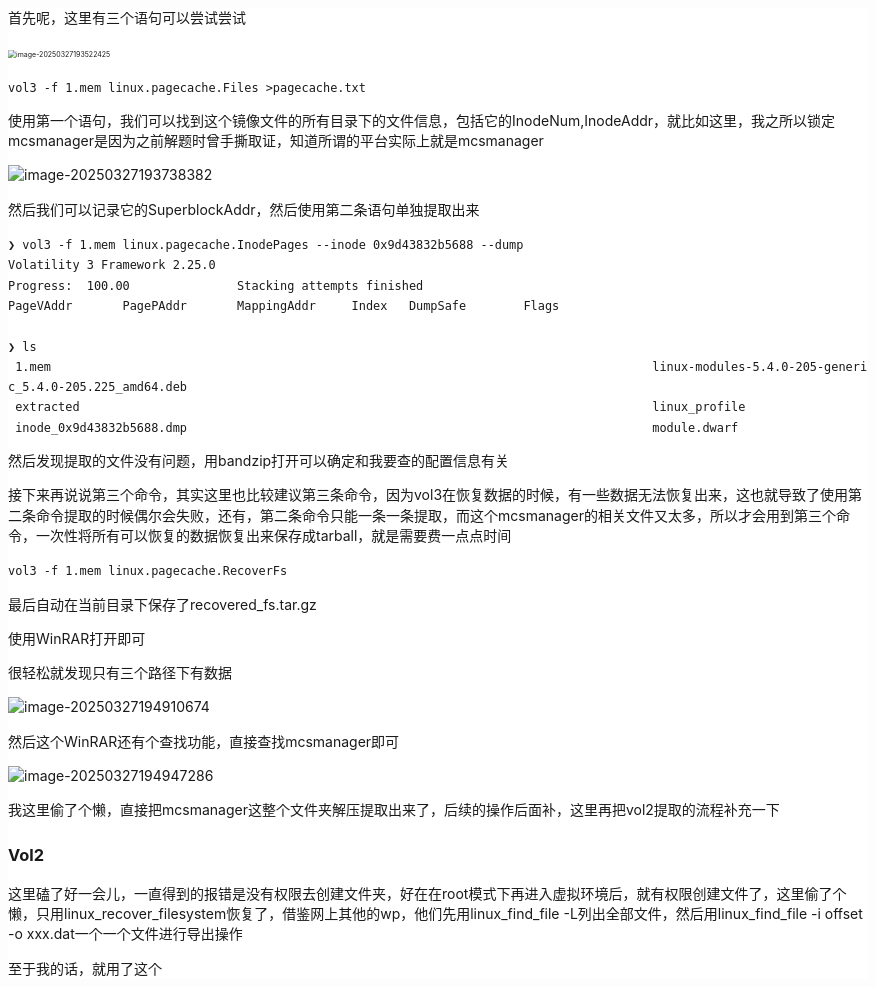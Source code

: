首先呢，这里有三个语句可以尝试尝试

<img src="https://yo1o.top/images/image-20250327193522425.png" alt="image-20250327193522425" style="zoom:50%;" />

```
vol3 -f 1.mem linux.pagecache.Files >pagecache.txt
```

使用第一个语句，我们可以找到这个镜像文件的所有目录下的文件信息，包括它的InodeNum,InodeAddr，就比如这里，我之所以锁定mcsmanager是因为之前解题时曾手撕取证，知道所谓的平台实际上就是mcsmanager

![image-20250327193738382](https://yo1o.top/images/image-20250327193738382.png)

然后我们可以记录它的SuperblockAddr，然后使用第二条语句单独提取出来

```
❯ vol3 -f 1.mem linux.pagecache.InodePages --inode 0x9d43832b5688 --dump
Volatility 3 Framework 2.25.0
Progress:  100.00               Stacking attempts finished
PageVAddr       PagePAddr       MappingAddr     Index   DumpSafe        Flags

❯ ls
 1.mem                                                                                    linux-modules-5.4.0-205-generic_5.4.0-205.225_amd64.deb
 extracted                                                                                linux_profile
 inode_0x9d43832b5688.dmp                                                                 module.dwarf
```

然后发现提取的文件没有问题，用bandzip打开可以确定和我要查的配置信息有关

接下来再说说第三个命令，其实这里也比较建议第三条命令，因为vol3在恢复数据的时候，有一些数据无法恢复出来，这也就导致了使用第二条命令提取的时候偶尔会失败，还有，第二条命令只能一条一条提取，而这个mcsmanager的相关文件又太多，所以才会用到第三个命令，一次性将所有可以恢复的数据恢复出来保存成tarball，就是需要费一点点时间

`vol3 -f 1.mem linux.pagecache.RecoverFs`

最后自动在当前目录下保存了recovered_fs.tar.gz

使用WinRAR打开即可

很轻松就发现只有三个路径下有数据

![image-20250327194910674](https://yo1o.top/images/image-20250327194910674.png)

然后这个WinRAR还有个查找功能，直接查找mcsmanager即可

![image-20250327194947286](https://yo1o.top/images/image-20250327194947286.png)

我这里偷了个懒，直接把mcsmanager这整个文件夹解压提取出来了，后续的操作后面补，这里再把vol2提取的流程补充一下

### Vol2

这里磕了好一会儿，一直得到的报错是没有权限去创建文件夹，好在在root模式下再进入虚拟环境后，就有权限创建文件了，这里偷了个懒，只用linux_recover_filesystem恢复了，借鉴网上其他的wp，他们先用linux_find_file -L列出全部文件，然后用linux_find_file -i offset -o xxx.dat一个一个文件进行导出操作

至于我的话，就用了这个
